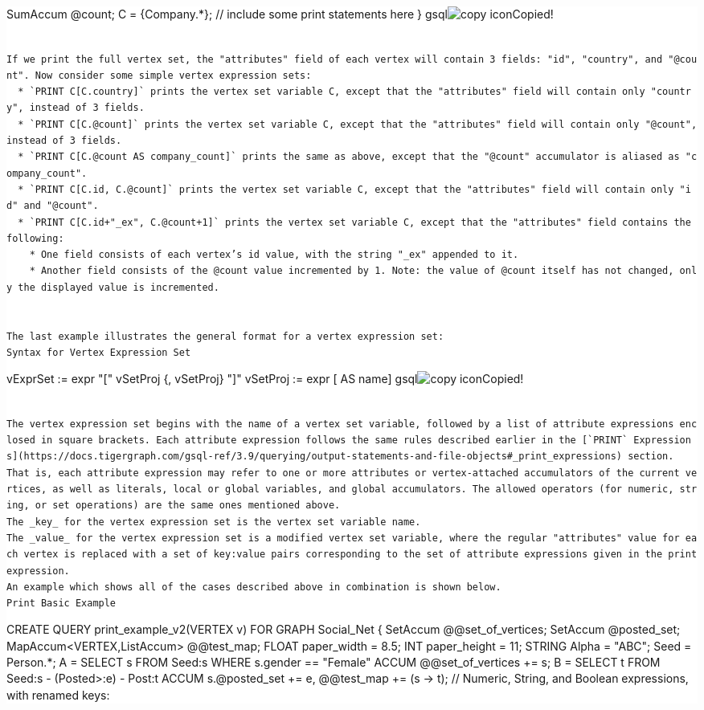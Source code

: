   SumAccum<INT> @count;
  C = {Company.*};
  // include some print statements here
}
gsql![copy icon](https://docs.tigergraph.com/_/img/octicons-16.svg#view-clippy)Copied!

```

If we print the full vertex set, the "attributes" field of each vertex will contain 3 fields: "id", "country", and "@count". Now consider some simple vertex expression sets:
  * `PRINT C[C.country]` prints the vertex set variable C, except that the "attributes" field will contain only "country", instead of 3 fields.
  * `PRINT C[C.@count]` prints the vertex set variable C, except that the "attributes" field will contain only "@count", instead of 3 fields.
  * `PRINT C[C.@count AS company_count]` prints the same as above, except that the "@count" accumulator is aliased as "company_count".
  * `PRINT C[C.id, C.@count]` prints the vertex set variable C, except that the "attributes" field will contain only "id" and "@count".
  * `PRINT C[C.id+"_ex", C.@count+1]` prints the vertex set variable C, except that the "attributes" field contains the following:
    * One field consists of each vertex’s id value, with the string "_ex" appended to it.
    * Another field consists of the @count value incremented by 1. Note: the value of @count itself has not changed, only the displayed value is incremented.


The last example illustrates the general format for a vertex expression set:
Syntax for Vertex Expression Set
```
vExprSet := expr "[" vSetProj {, vSetProj} "]"
vSetProj := expr [ AS name]
gsql![copy icon](https://docs.tigergraph.com/_/img/octicons-16.svg#view-clippy)Copied!

```

The vertex expression set begins with the name of a vertex set variable, followed by a list of attribute expressions enclosed in square brackets. Each attribute expression follows the same rules described earlier in the [`PRINT` Expressions](https://docs.tigergraph.com/gsql-ref/3.9/querying/output-statements-and-file-objects#_print_expressions) section.
That is, each attribute expression may refer to one or more attributes or vertex-attached accumulators of the current vertices, as well as literals, local or global variables, and global accumulators. The allowed operators (for numeric, string, or set operations) are the same ones mentioned above.
The _key_ for the vertex expression set is the vertex set variable name.
The _value_ for the vertex expression set is a modified vertex set variable, where the regular "attributes" value for each vertex is replaced with a set of key:value pairs corresponding to the set of attribute expressions given in the print expression.
An example which shows all of the cases described above in combination is shown below.
Print Basic Example
```
CREATE QUERY print_example_v2(VERTEX<Person> v) FOR GRAPH Social_Net {
  SetAccum<VERTEX> @@set_of_vertices;
  SetAccum<EDGE> @posted_set;
  MapAccum<VERTEX,ListAccum<VERTEX>> @@test_map;
  FLOAT paper_width = 8.5;
  INT paper_height = 11;
  STRING Alpha = "ABC";
  Seed = Person.*;
  A = SELECT s
     FROM Seed:s
     WHERE s.gender == "Female"
     ACCUM @@set_of_vertices += s;
  B = SELECT t
    FROM Seed:s - (Posted>:e) - Post:t
    ACCUM s.@posted_set += e,
      @@test_map += (s -> t);
  // Numeric, String, and Boolean expressions, with renamed keys: